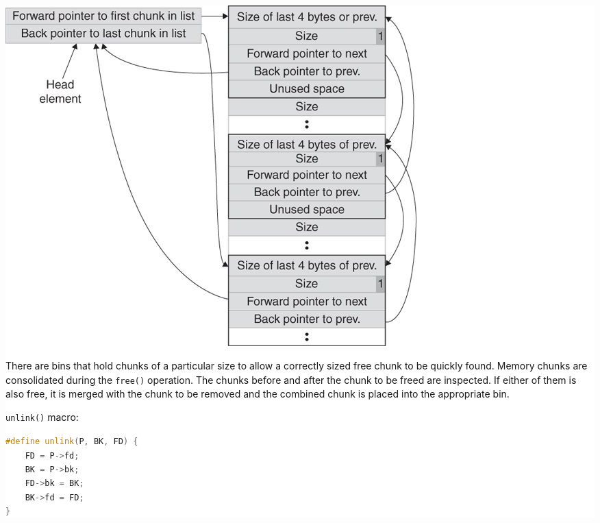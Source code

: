 ![Double linked free block list image](double_linked_free_block_list.png)

There are bins that hold chunks of a particular size to allow a correctly sized free chunk to be quickly found. Memory chunks are consolidated during the `free()` operation. The chunks before and after the chunk to be freed are inspected. If either of them is also free, it is merged with the chunk to be removed and the combined chunk is placed into the appropriate bin.

`unlink()` macro:

```c++
#define unlink(P, BK, FD) {
    FD = P->fd;
    BK = P->bk;
    FD->bk = BK;
    BK->fd = FD;
}
```
